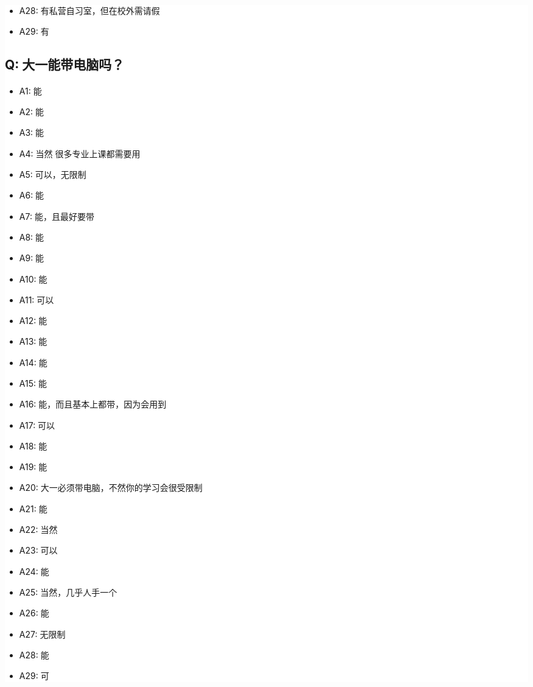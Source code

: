 - A28: 有私营自习室，但在校外需请假

- A29: 有

## Q: 大一能带电脑吗？

- A1: 能

- A2: 能

- A3: 能

- A4: 当然 很多专业上课都需要用

- A5: 可以，无限制

- A6: 能

- A7: 能，且最好要带

- A8: 能

- A9: 能

- A10: 能

- A11: 可以

- A12: 能

- A13: 能

- A14: 能

- A15: 能

- A16: 能，而且基本上都带，因为会用到

- A17: 可以

- A18: 能

- A19: 能

- A20: 大一必须带电脑，不然你的学习会很受限制

- A21: 能

- A22: 当然

- A23: 可以

- A24: 能

- A25: 当然，几乎人手一个

- A26: 能

- A27: 无限制

- A28: 能

- A29: 可
